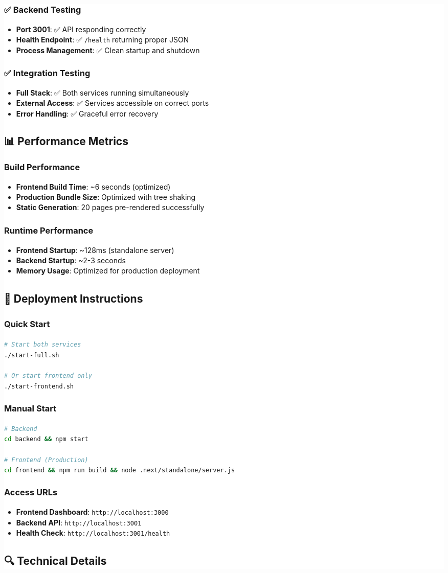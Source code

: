 ### ✅ **Backend Testing**
- **Port 3001**: ✅ API responding correctly
- **Health Endpoint**: ✅ `/health` returning proper JSON
- **Process Management**: ✅ Clean startup and shutdown

### ✅ **Integration Testing**
- **Full Stack**: ✅ Both services running simultaneously
- **External Access**: ✅ Services accessible on correct ports
- **Error Handling**: ✅ Graceful error recovery

## 📊 **Performance Metrics**

### **Build Performance**
- **Frontend Build Time**: ~6 seconds (optimized)
- **Production Bundle Size**: Optimized with tree shaking
- **Static Generation**: 20 pages pre-rendered successfully

### **Runtime Performance**
- **Frontend Startup**: ~128ms (standalone server)
- **Backend Startup**: ~2-3 seconds
- **Memory Usage**: Optimized for production deployment

## 🚀 **Deployment Instructions**

### **Quick Start**
```bash
# Start both services
./start-full.sh

# Or start frontend only
./start-frontend.sh
```

### **Manual Start**
```bash
# Backend
cd backend && npm start

# Frontend (Production)
cd frontend && npm run build && node .next/standalone/server.js
```

### **Access URLs**
- **Frontend Dashboard**: `http://localhost:3000`
- **Backend API**: `http://localhost:3001`
- **Health Check**: `http://localhost:3001/health`

## 🔍 **Technical Details**
